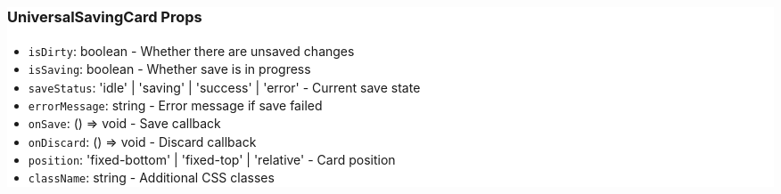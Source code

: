 ### UniversalSavingCard Props
- `isDirty`: boolean - Whether there are unsaved changes
- `isSaving`: boolean - Whether save is in progress
- `saveStatus`: 'idle' | 'saving' | 'success' | 'error' - Current save state
- `errorMessage`: string - Error message if save failed
- `onSave`: () => void - Save callback
- `onDiscard`: () => void - Discard callback
- `position`: 'fixed-bottom' | 'fixed-top' | 'relative' - Card position
- `className`: string - Additional CSS classes 